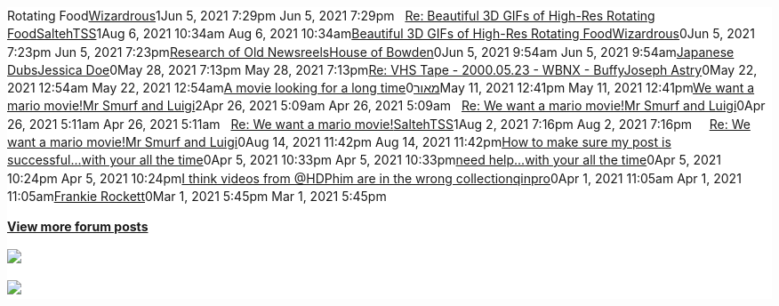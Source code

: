 Rotating Food</a></td><td><a href="/iathreads/forum-display.php?poster=Wizardrous">Wizardrous</a></td><td>1</td><td>Jun 5, 2021 7:29pm <span class="hidden-md hidden-lg smalldate">Jun 5, 2021 7:29pm</span></td></tr><tr class="even"><td>   <a href="/post/1116681">Re: Beautiful 3D GIFs of High-Res Rotating Food</a></td><td><a href="/iathreads/forum-display.php?poster=SaltehTSS">SaltehTSS</a></td><td>1</td><td>Aug 6, 2021 10:34am <span class="hidden-md hidden-lg smalldate">Aug 6, 2021 10:34am</span></td></tr><tr class="odd"><td><a href="/post/1115550">Beautiful 3D GIFs of High-Res Rotating Food</a></td><td><a href="/iathreads/forum-display.php?poster=Wizardrous">Wizardrous</a></td><td>0</td><td>Jun 5, 2021 7:23pm <span class="hidden-md hidden-lg smalldate">Jun 5, 2021 7:23pm</span></td></tr><tr class="even"><td><a href="/post/1115546">Research of Old Newsreels</a></td><td><a href="/iathreads/forum-display.php?poster=House%20of%20Bowden">House of Bowden</a></td><td>0</td><td>Jun 5, 2021 9:54am <span class="hidden-md hidden-lg smalldate">Jun 5, 2021 9:54am</span></td></tr><tr class="odd"><td><a href="/post/1115142">Japanese Dubs</a></td><td><a href="/iathreads/forum-display.php?poster=Jessica%20Doe">Jessica Doe</a></td><td>0</td><td>May 28, 2021 7:13pm <span class="hidden-md hidden-lg smalldate">May 28, 2021 7:13pm</span></td></tr><tr class="even"><td><a href="/post/1115286">Re: VHS Tape - 2000.05.23 - WBNX - Buffy</a></td><td><a href="/iathreads/forum-display.php?poster=Joseph%20Astry">Joseph Astry</a></td><td>0</td><td>May 22, 2021 12:54am <span class="hidden-md hidden-lg smalldate">May 22, 2021 12:54am</span></td></tr><tr class="odd"><td><a href="/post/1115054">A movie looking for a long time</a></td><td><a href="/iathreads/forum-display.php?poster=%D7%9E%D7%90%D7%95%D7%A8">מאור</a></td><td>0</td><td>May 11, 2021 12:41pm <span class="hidden-md hidden-lg smalldate">May 11, 2021 12:41pm</span></td></tr><tr class="even"><td><a href="/post/1114686">We want a mario movie!</a></td><td><a href="/iathreads/forum-display.php?poster=Mr%20Smurf%20and%20Luigi">Mr Smurf and Luigi</a></td><td>2</td><td>Apr 26, 2021 5:09am <span class="hidden-md hidden-lg smalldate">Apr 26, 2021 5:09am</span></td></tr><tr class="odd"><td>   <a href="/post/1114687">Re: We want a mario movie!</a></td><td><a href="/iathreads/forum-display.php?poster=Mr%20Smurf%20and%20Luigi">Mr Smurf and Luigi</a></td><td>0</td><td>Apr 26, 2021 5:11am <span class="hidden-md hidden-lg smalldate">Apr 26, 2021 5:11am</span></td></tr><tr class="even"><td>   <a href="/post/1116579">Re: We want a mario movie!</a></td><td><a href="/iathreads/forum-display.php?poster=SaltehTSS">SaltehTSS</a></td><td>1</td><td>Aug 2, 2021 7:16pm <span class="hidden-md hidden-lg smalldate">Aug 2, 2021 7:16pm</span></td></tr><tr class="odd"><td>     <a href="/post/1116781">Re: We want a mario movie!</a></td><td><a href="/iathreads/forum-display.php?poster=Mr%20Smurf%20and%20Luigi">Mr Smurf and Luigi</a></td><td>0</td><td>Aug 14, 2021 11:42pm <span class="hidden-md hidden-lg smalldate">Aug 14, 2021 11:42pm</span></td></tr><tr class="even"><td><a href="/post/1114242">How to make sure my post is successful...</a></td><td><a href="/iathreads/forum-display.php?poster=with%20your%20all%20the%20time">with your all the time</a></td><td>0</td><td>Apr 5, 2021 10:33pm <span class="hidden-md hidden-lg smalldate">Apr 5, 2021 10:33pm</span></td></tr><tr class="odd"><td><a href="/post/1114241">need help...</a></td><td><a href="/iathreads/forum-display.php?poster=with%20your%20all%20the%20time">with your all the time</a></td><td>0</td><td>Apr 5, 2021 10:24pm <span class="hidden-md hidden-lg smalldate">Apr 5, 2021 10:24pm</span></td></tr><tr class="even"><td><a href="/post/1114183">I think videos from @HDPhim are in the wrong collection</a></td><td><a href="/iathreads/forum-display.php?poster=qinpro">qinpro</a></td><td>0</td><td>Apr 1, 2021 11:05am <span class="hidden-md hidden-lg smalldate">Apr 1, 2021 11:05am</span></td></tr><tr class="odd"><td><a href="/post/208769"></a></td><td><a href="/iathreads/forum-display.php?poster=Frankie%20Rockett">Frankie Rockett</a></td><td>0</td><td>Mar 1, 2021 5:45pm <span class="hidden-md hidden-lg smalldate">Mar 1, 2021 5:45pm</span></td></tr></tbody></table>

  
**[View more forum posts](/iathreads/forum-display.php?forum=movies&limit=40)**

![](//analytics.archive.org/0.gif?kind=track_js&track_js_case=control&cache_bust=780830397)

![](//analytics.archive.org/0.gif?kind=track_js&track_js_case=disabled&cache_bust=1844195116)
